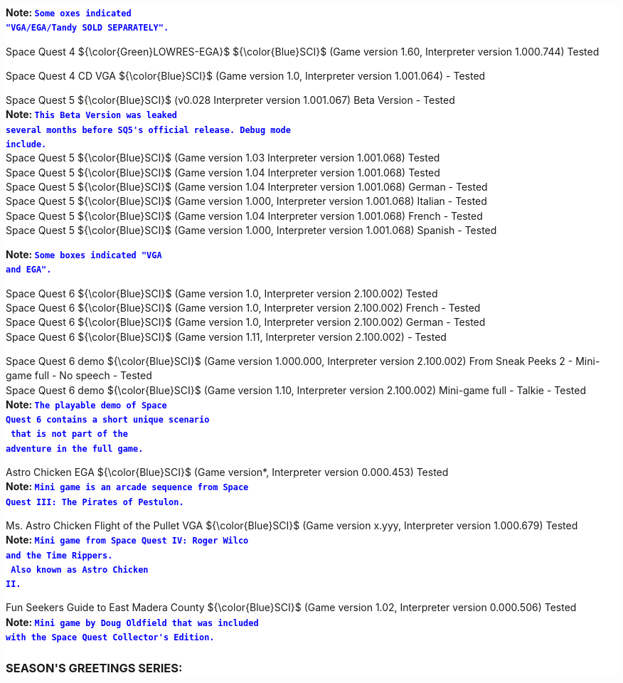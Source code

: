 **Note: <code style="color : blue">Some oxes indicated "VGA/EGA/Tandy SOLD SEPARATELY".</code>**

Space Quest 4 ${\color{Green}LOWRES-EGA}$ ${\color{Blue}SCI}$ (Game version 1.60, Interpreter version 1.000.744) Tested

Space Quest 4 CD VGA ${\color{Blue}SCI}$ (Game version 1.0, Interpreter version 1.001.064) - Tested

Space Quest 5 ${\color{Blue}SCI}$ (v0.028 Interpreter version 1.001.067) Beta Version - Tested<br>
**Note: <code style="color : blue">This Beta Version was leaked several months before SQ5's official release. Debug mode include.</code>**<br>
Space Quest 5 ${\color{Blue}SCI}$ (Game version 1.03 Interpreter version 1.001.068) Tested<br>
Space Quest 5 ${\color{Blue}SCI}$ (Game version 1.04 Interpreter version 1.001.068) Tested<br>
Space Quest 5 ${\color{Blue}SCI}$ (Game version 1.04 Interpreter version 1.001.068) German - Tested<br>
Space Quest 5 ${\color{Blue}SCI}$ (Game version 1.000, Interpreter version 1.001.068) Italian - Tested<br>
Space Quest 5 ${\color{Blue}SCI}$ (Game version 1.04 Interpreter version 1.001.068) French - Tested<br>
Space Quest 5 ${\color{Blue}SCI}$ (Game version 1.000, Interpreter version 1.001.068) Spanish - Tested

**Note: <code style="color : blue">Some boxes indicated "VGA and EGA".</code>**

Space Quest 6 ${\color{Blue}SCI}$ (Game version 1.0, Interpreter version 2.100.002) Tested<br>
Space Quest 6 ${\color{Blue}SCI}$ (Game version 1.0, Interpreter version 2.100.002) French - Tested<br>
Space Quest 6 ${\color{Blue}SCI}$ (Game version 1.0, Interpreter version 2.100.002) German - Tested<br>
Space Quest 6 ${\color{Blue}SCI}$ (Game version 1.11, Interpreter version 2.100.002) - Tested

Space Quest 6 demo ${\color{Blue}SCI}$ (Game version 1.000.000, Interpreter version 2.100.002) From Sneak Peeks 2 - Mini-game full - No speech - Tested<br>
Space Quest 6 demo ${\color{Blue}SCI}$ (Game version 1.10, Interpreter version 2.100.002) Mini-game full - Talkie - Tested<br>
**Note: <code style="color : blue">The playable demo of Space Quest 6 contains a short unique scenario<br>
that is not part of the adventure in the full game.</code>**

Astro Chicken EGA ${\color{Blue}SCI}$ (Game version*, Interpreter version 0.000.453) Tested<br>
**Note: <code style="color : blue">Mini game is an arcade sequence from Space Quest III: The Pirates of Pestulon.</code>**

Ms. Astro Chicken Flight of the Pullet VGA ${\color{Blue}SCI}$ (Game version x.yyy, Interpreter version 1.000.679) Tested<br>
**Note: <code style="color : blue">Mini game from Space Quest IV: Roger Wilco and the Time Rippers.<br>
Also known as Astro Chicken II.</code>**

Fun Seekers Guide to East Madera County ${\color{Blue}SCI}$ (Game version 1.02, Interpreter version 0.000.506) Tested<br>
**Note: <code style="color : blue">Mini game by Doug Oldfield that was included with the Space Quest Collector's Edition.</code>**

### SEASON'S GREETINGS SERIES:
